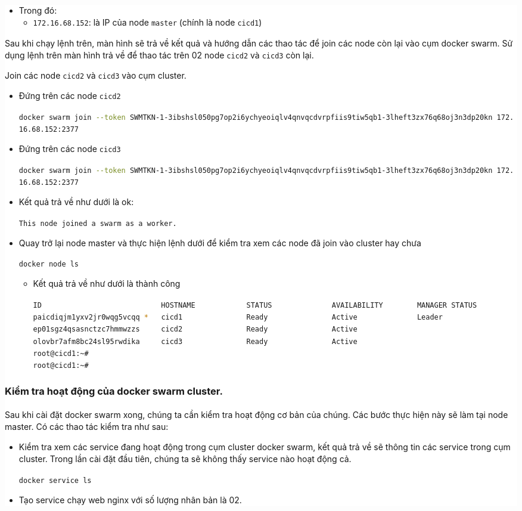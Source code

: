 - Trong đó:
  - `172.16.68.152`: là IP của node `master` (chính là node `cicd1`)
  
Sau khi chạy lệnh trên, màn hình sẽ trả về kết quả và hướng dẫn các thao tác để join các node còn lại vào cụm docker swarm. Sử dụng lệnh trên màn hình trả về để thao tác trên 02 node `cicd2` và `cicd3` còn lại.

Join các node `cicd2` và `cicd3` vào cụm cluster.

- Đứng trên các node `cicd2`
  ```sh
  docker swarm join --token SWMTKN-1-3ibshsl050pg7op2i6ychyeoiqlv4qnvqcdvrpfiis9tiw5qb1-3lheft3zx76q68oj3n3dp20kn 172.16.68.152:2377
  ```
  
- Đứng trên các node `cicd3`
  ```sh
  docker swarm join --token SWMTKN-1-3ibshsl050pg7op2i6ychyeoiqlv4qnvqcdvrpfiis9tiw5qb1-3lheft3zx76q68oj3n3dp20kn 172.16.68.152:2377
  ```

- Kết quả trả về như dưới là ok:
  ```sh
  This node joined a swarm as a worker.
  ```

- Quay trở lại node master và thực hiện lệnh dưới để kiểm tra xem các node đã join vào cluster hay chưa

  ```sh
  docker node ls
  ```
  - Kết quả trả về như dưới là thành công  
    ```sh  
    ID                            HOSTNAME            STATUS              AVAILABILITY        MANAGER STATUS
    paicdiqjm1yxv2jr0wqg5vcqq *   cicd1               Ready               Active              Leader
    ep01sgz4qsasnctzc7hmmwzzs     cicd2               Ready               Active
    olovbr7afm8bc24sl95rwdika     cicd3               Ready               Active
    root@cicd1:~#
    root@cicd1:~#
    ```
    
    
### Kiểm tra hoạt động của docker swarm cluster.

Sau khi cài đặt docker swarm xong, chúng ta cần kiểm tra hoạt động cơ bản của chúng. Các bước thực hiện này sẽ làm tại node master. Có các thao tác kiểm tra như sau:

- Kiểm tra xem các service đang hoạt động trong cụm cluster docker swarm, kết quả trả về sẽ thông tin các service trong cụm cluster. Trong lần cài đặt đầu tiên, chúng ta sẽ không thấy service nào hoạt động cả.

  ```sh
  docker service ls
  ```
  
- Tạo service chạy web nginx với số lượng nhân bản là 02.
